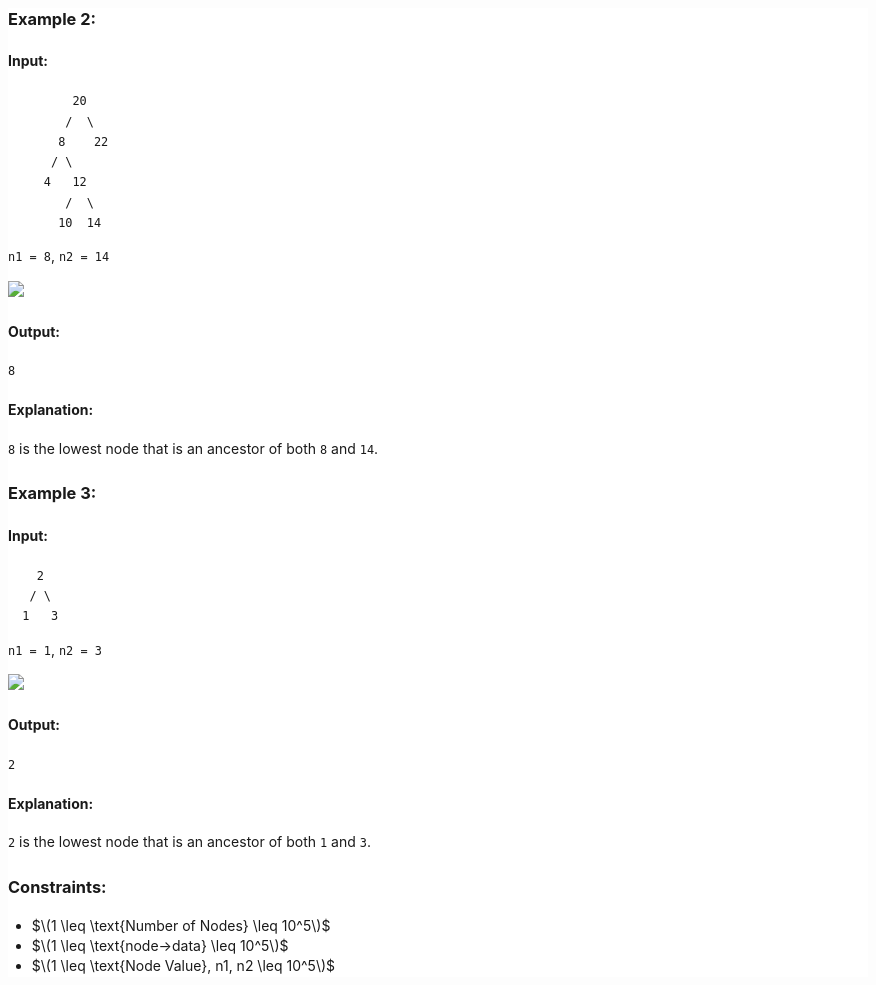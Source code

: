 ### **Example 2:**

#### **Input:**

```
         20
        /  \
       8    22
      / \
     4   12
        /  \
       10  14
```

`n1 = 8`, `n2 = 14`

<img src="https://github.com/user-attachments/assets/c6c5010f-c136-40ab-97ef-a275ad006aa3" width="30%">

#### **Output:**

```
8
```

#### **Explanation:**

`8` is the lowest node that is an ancestor of both `8` and `14`.

### **Example 3:**

#### **Input:**

```
    2
   / \
  1   3
```

`n1 = 1`, `n2 = 3`

<img src="https://github.com/user-attachments/assets/80b0cf12-510e-4154-a4af-b988859c239b" width="30%">

#### **Output:**

```
2
```

#### **Explanation:**

`2` is the lowest node that is an ancestor of both `1` and `3`.

### **Constraints:**

- $\(1 \leq \text{Number of Nodes} \leq 10^5\)$
- $\(1 \leq \text{node->data} \leq 10^5\)$
- $\(1 \leq \text{Node Value}, n1, n2 \leq 10^5\)$
